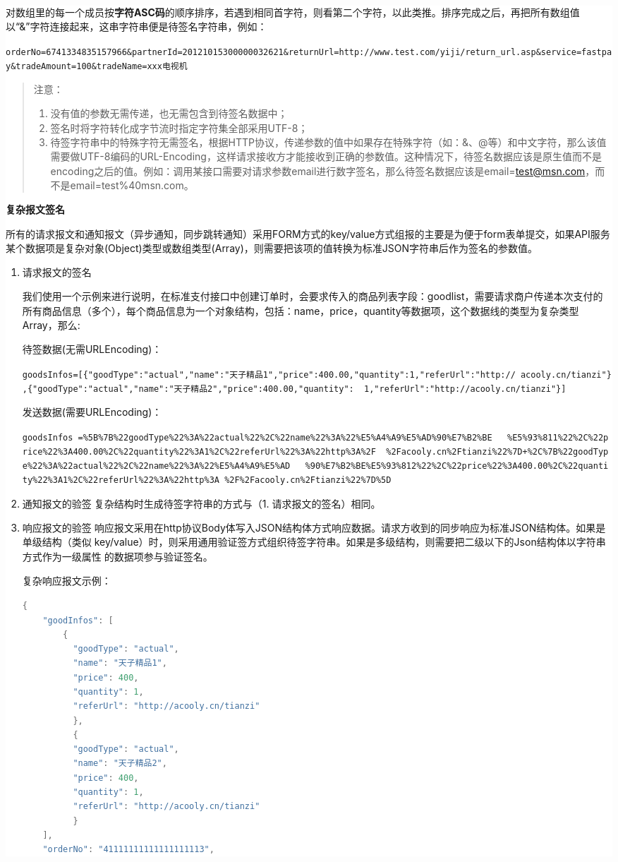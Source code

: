 对数组里的每一个成员按**字符ASC码**的顺序排序，若遇到相同首字符，则看第二个字符，以此类推。排序完成之后，再把所有数组值以“&”字符连接起来，这串字符串便是待签名字符串，例如：

```http
orderNo=6741334835157966&partnerId=20121015300000032621&returnUrl=http://www.test.com/yiji/return_url.asp&service=fastpay&tradeAmount=100&tradeName=xxx电视机
```

>注意：
>1. 没有值的参数无需传递，也无需包含到待签名数据中；
>2. 签名时将字符转化成字节流时指定字符集全部采用UTF-8；
>3. 待签字符串中的特殊字符无需签名，根据HTTP协议，传递参数的值中如果存在特殊字符（如：&、@等）和中文字符，那么该值需要做UTF-8编码的URL-Encoding，这样请求接收方才能接收到正确的参数值。这种情况下，待签名数据应该是原生值而不是encoding之后的值。例如：调用某接口需要对请求参数email进行数字签名，那么待签名数据应该是email=test@msn.com，而不是email=test%40msn.com。

**复杂报文签名**

所有的请求报文和通知报文（异步通知，同步跳转通知）采用FORM方式的key/value方式组报的主要是为便于form表单提交，如果API服务某个数据项是复杂对象(Object)类型或数组类型(Array)，则需要把该项的值转换为标准JSON字符串后作为签名的参数值。

1. 请求报文的签名

	我们使用一个示例来进行说明，在标准支付接口中创建订单时，会要求传入的商品列表字段：goodlist，需要请求商户传递本次支付的所有商品信息（多个），每个商品信息为一个对象结构，包括：name，price，quantity等数据项，这个数据线的类型为复杂类型Array，那么:

	待签数据(无需URLEncoding)：

	```http
	goodsInfos=[{"goodType":"actual","name":"天子精品1","price":400.00,"quantity":1,"referUrl":"http://	acooly.cn/tianzi"} ,{"goodType":"actual","name":"天子精品2","price":400.00,"quantity":	1,"referUrl":"http://acooly.cn/tianzi"}]
	```

	发送数据(需要URLEncoding)：

	```
	goodsInfos =%5B%7B%22goodType%22%3A%22actual%22%2C%22name%22%3A%22%E5%A4%A9%E5%AD%90%E7%B2%BE	%E5%93%811%22%2C%22price%22%3A400.00%2C%22quantity%22%3A1%2C%22referUrl%22%3A%22http%3A%2F	%2Facooly.cn%2Ftianzi%22%7D+%2C%7B%22goodType%22%3A%22actual%22%2C%22name%22%3A%22%E5%A4%A9%E5%AD	%90%E7%B2%BE%E5%93%812%22%2C%22price%22%3A400.00%2C%22quantity%22%3A1%2C%22referUrl%22%3A%22http%3A	%2F%2Facooly.cn%2Ftianzi%22%7D%5D
	```

2. 通知报文的验签
复杂结构时生成待签字符串的方式与（1. 请求报文的签名）相同。

3. 响应报文的验签
	响应报文采用在http协议Body体写入JSON结构体方式响应数据。请求方收到的同步响应为标准JSON结构体。如果是单级结构（类似	key/value）时，则采用通用验证签方式组织待签字符串。如果是多级结构，则需要把二级以下的Json结构体以字符串方式作为一级属性	的数据项参与验证签名。

	复杂响应报文示例：
	
	```java
	{
    	"goodInfos": [
	        {
              "goodType": "actual", 
              "name": "天子精品1", 
              "price": 400, 
              "quantity": 1, 
              "referUrl": "http://acooly.cn/tianzi"
        	  }, 
        	  {
              "goodType": "actual", 
              "name": "天子精品2", 
              "price": 400, 
              "quantity": 1, 
              "referUrl": "http://acooly.cn/tianzi"
        	  }
    	], 
		"orderNo": "41111111111111111113", 